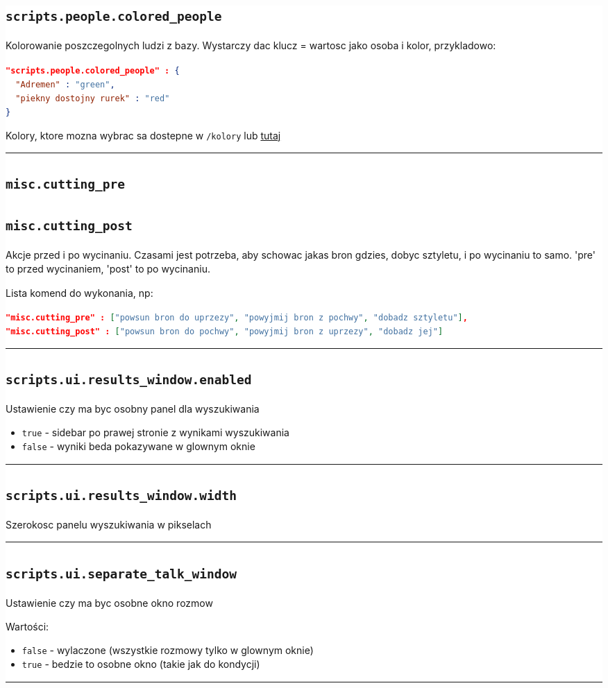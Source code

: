 ## `scripts.people.colored_people`

Kolorowanie poszczegolnych ludzi z bazy. Wystarczy dac klucz = wartosc jako osoba i kolor, przykladowo:
```json
"scripts.people.colored_people" : {
  "Adremen" : "green",
  "piekny dostojny rurek" : "red"
}
```
Kolory, ktore mozna wybrac sa dostepne w `/kolory` lub [tutaj](https://forums.mudlet.org/download/file.php?id=129&sid=be964a7a97580514727bfcb7cfcb5aec&mode=view)

---

## `misc.cutting_pre`
## `misc.cutting_post`

Akcje przed i po wycinaniu. Czasami jest potrzeba, aby schowac jakas bron gdzies, dobyc sztyletu, i po wycinaniu to samo. 'pre' to przed wycinaniem, 'post' to po wycinaniu.

Lista komend do wykonania, np:
```json
"misc.cutting_pre" : ["powsun bron do uprzezy", "powyjmij bron z pochwy", "dobadz sztyletu"],
"misc.cutting_post" : ["powsun bron do pochwy", "powyjmij bron z uprzezy", "dobadz jej"]
```

---

## `scripts.ui.results_window.enabled`
Ustawienie czy ma byc osobny panel dla  wyszukiwania

* `true` - sidebar po prawej stronie z wynikami wyszukiwania
* `false` - wyniki beda pokazywane w glownym oknie

---

## `scripts.ui.results_window.width`

Szerokosc panelu wyszukiwania w pikselach

---

## `scripts.ui.separate_talk_window`

Ustawienie czy ma byc osobne okno rozmow

Wartości:
* `false` - wylaczone (wszystkie rozmowy tylko w glownym oknie)
* `true` - bedzie to osobne okno (takie jak do kondycji)

---
